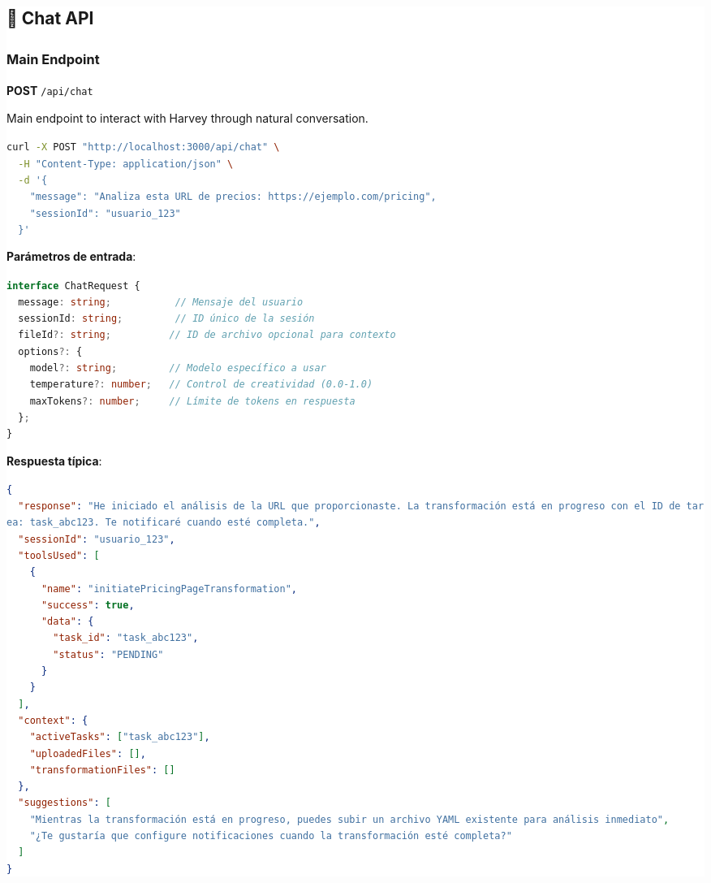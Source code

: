 ## 💬 Chat API

### Main Endpoint

**POST** `/api/chat`

Main endpoint to interact with Harvey through natural conversation.

```bash
curl -X POST "http://localhost:3000/api/chat" \
  -H "Content-Type: application/json" \
  -d '{
    "message": "Analiza esta URL de precios: https://ejemplo.com/pricing",
    "sessionId": "usuario_123"
  }'
```

**Parámetros de entrada**:
```typescript
interface ChatRequest {
  message: string;           // Mensaje del usuario
  sessionId: string;         // ID único de la sesión
  fileId?: string;          // ID de archivo opcional para contexto
  options?: {
    model?: string;         // Modelo específico a usar
    temperature?: number;   // Control de creatividad (0.0-1.0)
    maxTokens?: number;     // Límite de tokens en respuesta
  };
}
```

**Respuesta típica**:
```json
{
  "response": "He iniciado el análisis de la URL que proporcionaste. La transformación está en progreso con el ID de tarea: task_abc123. Te notificaré cuando esté completa.",
  "sessionId": "usuario_123",
  "toolsUsed": [
    {
      "name": "initiatePricingPageTransformation",
      "success": true,
      "data": {
        "task_id": "task_abc123",
        "status": "PENDING"
      }
    }
  ],
  "context": {
    "activeTasks": ["task_abc123"],
    "uploadedFiles": [],
    "transformationFiles": []
  },
  "suggestions": [
    "Mientras la transformación está en progreso, puedes subir un archivo YAML existente para análisis inmediato",
    "¿Te gustaría que configure notificaciones cuando la transformación esté completa?"
  ]
}
```
